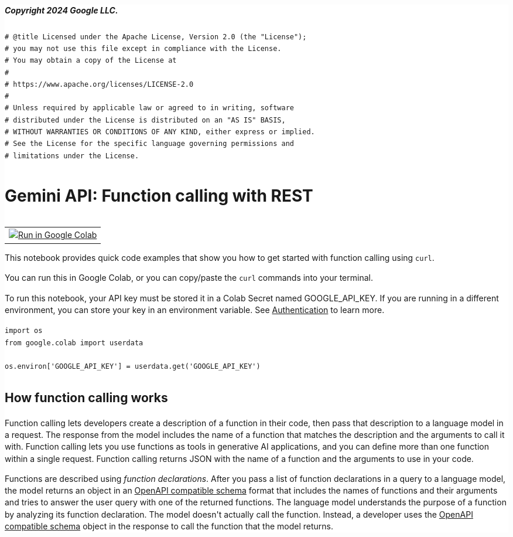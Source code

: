 ##### Copyright 2024 Google LLC.


```
# @title Licensed under the Apache License, Version 2.0 (the "License");
# you may not use this file except in compliance with the License.
# You may obtain a copy of the License at
#
# https://www.apache.org/licenses/LICENSE-2.0
#
# Unless required by applicable law or agreed to in writing, software
# distributed under the License is distributed on an "AS IS" BASIS,
# WITHOUT WARRANTIES OR CONDITIONS OF ANY KIND, either express or implied.
# See the License for the specific language governing permissions and
# limitations under the License.
```

# Gemini API: Function calling with REST

<table align="left">
  <td>
    <a target="_blank" href="https://colab.research.google.com/github/google-gemini/cookbook/blob/main/quickstarts/rest/Function_calling_REST.ipynb"><img src="../../images/colab_logo_32px.png" />Run in Google Colab</a>
  </td>
</table>

This notebook provides quick code examples that show you how to get started with function calling using `curl`.

You can run this in Google Colab, or you can copy/paste the `curl` commands into your terminal.

To run this notebook, your API key must be stored it in a Colab Secret named GOOGLE_API_KEY. If you are running in a different environment, you can store your key in an environment variable. See [Authentication](https://github.com/google-gemini/cookbook/blob/main/quickstarts/Authentication.ipynb) to learn more.


```
import os
from google.colab import userdata

os.environ['GOOGLE_API_KEY'] = userdata.get('GOOGLE_API_KEY')
```

## How function calling works

Function calling lets developers create a description of a function in their code, then pass that description to a language model in a request. The response from the model includes the name of a function that matches the description and the arguments to call it with. Function calling lets you use functions as tools in generative AI applications, and you can define more than one function within a single request. Function calling returns JSON with the name of a function and the arguments to use in your code.

Functions are described using *function declarations*. After you pass a list of
function declarations in a query to a language model, the model returns an
object in an [OpenAPI compatible schema](https://spec.openapis.org/oas/v3.0.3#schema)
format that includes the names of functions and their arguments and tries to
answer the user query with one of the returned functions. The language model
understands the purpose of a function by analyzing its function declaration. The
model doesn't actually call the function. Instead, a developer uses the
[OpenAPI compatible schema](https://spec.openapis.org/oas/v3.0.3#schema) object
in the response to call the function that the model returns.
